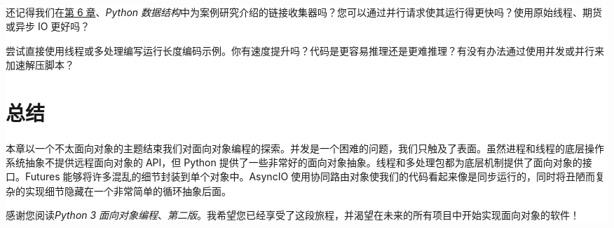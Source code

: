 还记得我们在[第 6 章](06.html "Chapter 6. Python Data Structures")、*Python 数据结构*中为案例研究介绍的链接收集器吗？您可以通过并行请求使其运行得更快吗？使用原始线程、期货或异步 IO 更好吗？

尝试直接使用线程或多处理编写运行长度编码示例。你有速度提升吗？代码是更容易推理还是更难推理？有没有办法通过使用并发或并行来加速解压脚本？

# 总结

本章以一个不太面向对象的主题结束我们对面向对象编程的探索。并发是一个困难的问题，我们只触及了表面。虽然进程和线程的底层操作系统抽象不提供远程面向对象的 API，但 Python 提供了一些非常好的面向对象抽象。线程和多处理包都为底层机制提供了面向对象的接口。Futures 能够将许多混乱的细节封装到单个对象中。AsyncIO 使用协同路由对象使我们的代码看起来像是同步运行的，同时将丑陋而复杂的实现细节隐藏在一个非常简单的循环抽象后面。

感谢您阅读*Python 3 面向对象编程*、*第二版*。我希望您已经享受了这段旅程，并渴望在未来的所有项目中开始实现面向对象的软件！